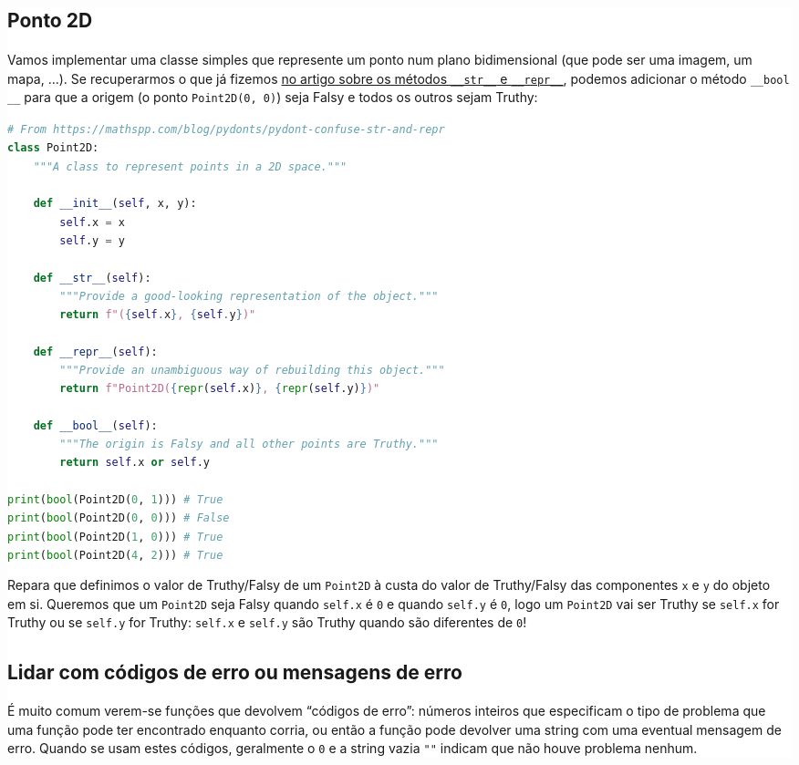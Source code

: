 ## Ponto 2D

Vamos implementar uma classe simples que represente um ponto
num plano bidimensional (que pode ser uma imagem, um mapa, ...).
Se recuperarmos o que já fizemos [no artigo sobre os métodos
`__str__` e `__repr__`][str-and-repr-pydont], podemos adicionar
o método `__bool__` para que a origem (o ponto `Point2D(0, 0)`) seja
Falsy e todos os outros sejam Truthy:

```py
# From https://mathspp.com/blog/pydonts/pydont-confuse-str-and-repr
class Point2D:
    """A class to represent points in a 2D space."""

    def __init__(self, x, y):
        self.x = x
        self.y = y

    def __str__(self):
        """Provide a good-looking representation of the object."""
        return f"({self.x}, {self.y})"

    def __repr__(self):
        """Provide an unambiguous way of rebuilding this object."""
        return f"Point2D({repr(self.x)}, {repr(self.y)})"

    def __bool__(self):
        """The origin is Falsy and all other points are Truthy."""
        return self.x or self.y

print(bool(Point2D(0, 1))) # True
print(bool(Point2D(0, 0))) # False
print(bool(Point2D(1, 0))) # True
print(bool(Point2D(4, 2))) # True
```

Repara que definimos o valor de Truthy/Falsy de um `Point2D` à custa
do valor de Truthy/Falsy das componentes `x` e `y` do objeto em si.
Queremos que um `Point2D` seja Falsy quando `self.x` é `0` e quando
`self.y` é `0`, logo um `Point2D` vai ser Truthy se `self.x` for
Truthy ou se `self.y` for Truthy: `self.x` e `self.y` são Truthy
quando são diferentes de `0`!

## Lidar com códigos de erro ou mensagens de erro

É muito comum verem-se funções que devolvem “códigos de erro”:
números inteiros que especificam o tipo de problema que uma função
pode ter encontrado enquanto corria, ou então a função pode devolver
uma string com uma eventual mensagem de erro.
Quando se usam estes códigos, geralmente o `0` e a string vazia `""`
indicam que não houve problema nenhum.


[subscribe]: https://mathspp.com/subscribe
[pep8]: https://www.python.org/dev/peps/pep-0008/
[manifesto]: /blog/pydonts/pydont-manifesto
[str-and-repr-pydont]: /blog/pydonts/pydont-confuse-str-and-repr
[walrus-pydont]: /blog/pydonts/pydont-abuse-the-walrus-operator